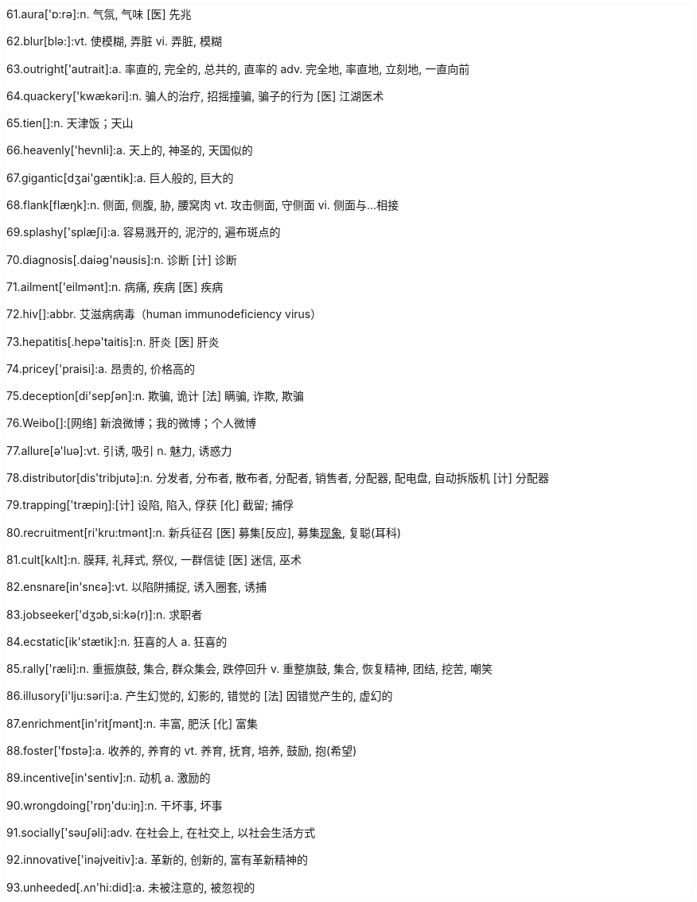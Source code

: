 61.aura['ɒ:rә]:n. 气氛, 气味 [医] 先兆 

62.blur[blә:]:vt. 使模糊, 弄脏 vi. 弄脏, 模糊 

63.outright['autrait]:a. 率直的, 完全的, 总共的, 直率的 adv. 完全地, 率直地, 立刻地, 一直向前 

64.quackery['kwækәri]:n. 骗人的治疗, 招摇撞骗, 骗子的行为 [医] 江湖医术 

65.tien[]:n. 天津饭；天山 

66.heavenly['hevnli]:a. 天上的, 神圣的, 天国似的 

67.gigantic[dʒai'gæntik]:a. 巨人般的, 巨大的 

68.flank[flæŋk]:n. 侧面, 侧腹, 胁, 腰窝肉 vt. 攻击侧面, 守侧面 vi. 侧面与...相接 

69.splashy['splæʃi]:a. 容易溅开的, 泥泞的, 遍布斑点的 

70.diagnosis[.daiәg'nәusis]:n. 诊断 [计] 诊断 

71.ailment['eilmәnt]:n. 病痛, 疾病 [医] 疾病 

72.hiv[]:abbr. 艾滋病病毒（human immunodeficiency virus） 

73.hepatitis[.hepә'taitis]:n. 肝炎 [医] 肝炎 

74.pricey['praisi]:a. 昂贵的, 价格高的 

75.deception[di'sepʃәn]:n. 欺骗, 诡计 [法] 瞒骗, 诈欺, 欺骗 

76.Weibo[]:[网络] 新浪微博；我的微博；个人微博 

77.allure[ә'luә]:vt. 引诱, 吸引 n. 魅力, 诱惑力 

78.distributor[dis'tribjutә]:n. 分发者, 分布者, 散布者, 分配者, 销售者, 分配器, 配电盘, 自动拆版机 [计] 分配器 

79.trapping['træpiŋ]:[计] 设陷, 陷入, 俘获 [化] 截留; 捕俘 

80.recruitment[ri'kru:tmәnt]:n. 新兵征召 [医] 募集[反应], 募集[现象](生理), 复聪(耳科) 

81.cult[kʌlt]:n. 膜拜, 礼拜式, 祭仪, 一群信徒 [医] 迷信, 巫术 

82.ensnare[in'snєә]:vt. 以陷阱捕捉, 诱入圈套, 诱捕 

83.jobseeker['dʒɔb,si:kә(r)]:n. 求职者 

84.ecstatic[ik'stætik]:n. 狂喜的人 a. 狂喜的 

85.rally['ræli]:n. 重振旗鼓, 集合, 群众集会, 跌停回升 v. 重整旗鼓, 集合, 恢复精神, 团结, 挖苦, 嘲笑 

86.illusory[i'lju:sәri]:a. 产生幻觉的, 幻影的, 错觉的 [法] 因错觉产生的, 虚幻的 

87.enrichment[in'ritʃmәnt]:n. 丰富, 肥沃 [化] 富集 

88.foster['fɒstә]:a. 收养的, 养育的 vt. 养育, 抚育, 培养, 鼓励, 抱(希望) 

89.incentive[in'sentiv]:n. 动机 a. 激励的 

90.wrongdoing['rɒŋ'du:iŋ]:n. 干坏事, 坏事 

91.socially['sәuʃәli]:adv. 在社会上, 在社交上, 以社会生活方式 

92.innovative['inәjveitiv]:a. 革新的, 创新的, 富有革新精神的 

93.unheeded[.ʌn'hi:did]:a. 未被注意的, 被忽视的 
